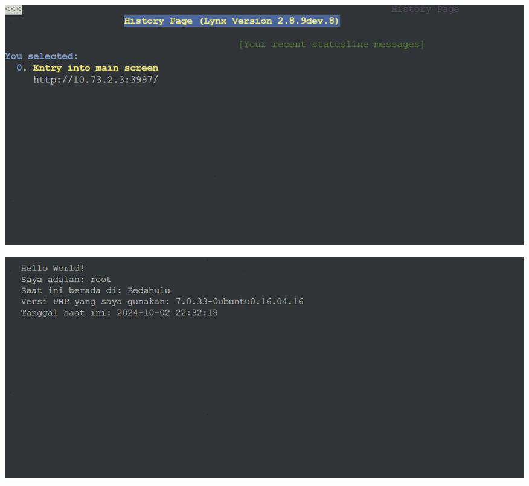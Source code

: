 ![Screenshot 2024-10-03 053155.png](Screenshot_2024-10-03_053155.png)

![Screenshot 2024-10-03 053225.png](Screenshot_2024-10-03_053225.png)
